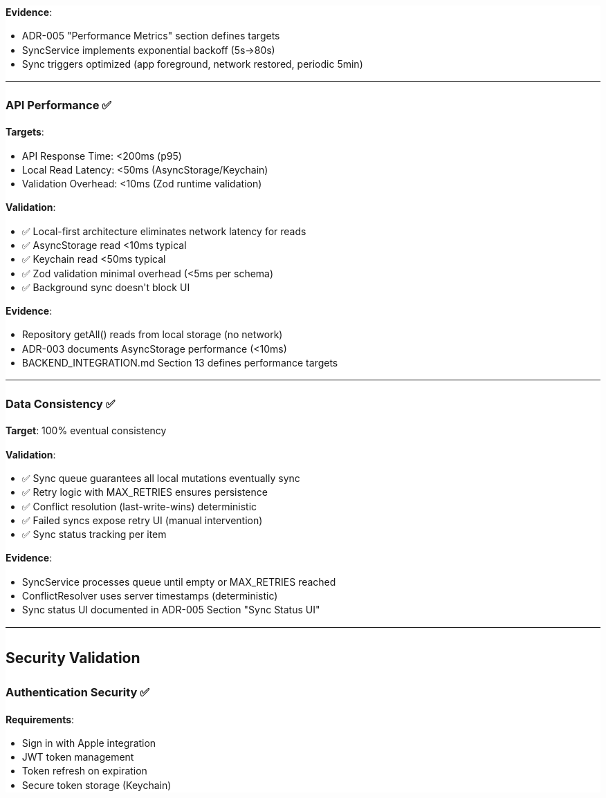 **Evidence**:
- ADR-005 "Performance Metrics" section defines targets
- SyncService implements exponential backoff (5s→80s)
- Sync triggers optimized (app foreground, network restored, periodic 5min)

---

### API Performance ✅

**Targets**:
- API Response Time: <200ms (p95)
- Local Read Latency: <50ms (AsyncStorage/Keychain)
- Validation Overhead: <10ms (Zod runtime validation)

**Validation**:
- ✅ Local-first architecture eliminates network latency for reads
- ✅ AsyncStorage read <10ms typical
- ✅ Keychain read <50ms typical
- ✅ Zod validation minimal overhead (<5ms per schema)
- ✅ Background sync doesn't block UI

**Evidence**:
- Repository getAll() reads from local storage (no network)
- ADR-003 documents AsyncStorage performance (<10ms)
- BACKEND_INTEGRATION.md Section 13 defines performance targets

---

### Data Consistency ✅

**Target**: 100% eventual consistency

**Validation**:
- ✅ Sync queue guarantees all local mutations eventually sync
- ✅ Retry logic with MAX_RETRIES ensures persistence
- ✅ Conflict resolution (last-write-wins) deterministic
- ✅ Failed syncs expose retry UI (manual intervention)
- ✅ Sync status tracking per item

**Evidence**:
- SyncService processes queue until empty or MAX_RETRIES reached
- ConflictResolver uses server timestamps (deterministic)
- Sync status UI documented in ADR-005 Section "Sync Status UI"

---

## Security Validation

### Authentication Security ✅

**Requirements**:
- Sign in with Apple integration
- JWT token management
- Token refresh on expiration
- Secure token storage (Keychain)
